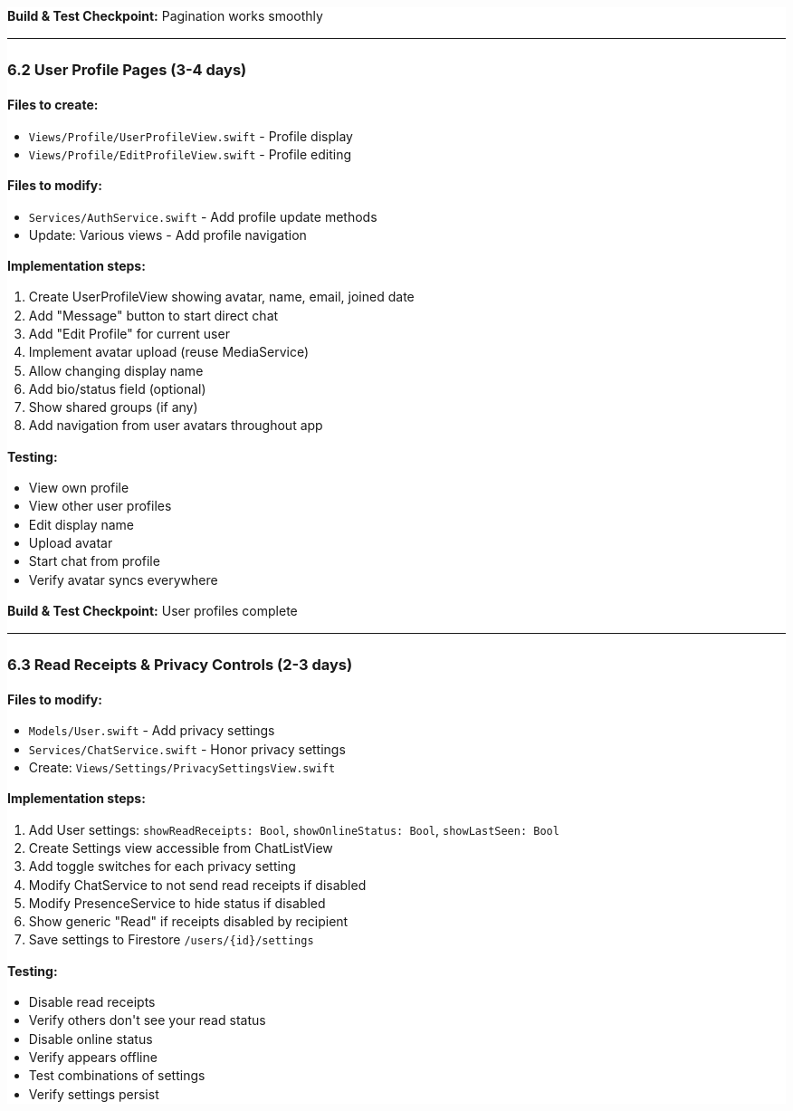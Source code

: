 **Build & Test Checkpoint:** Pagination works smoothly

---

### 6.2 User Profile Pages (3-4 days)
**Files to create:**
- `Views/Profile/UserProfileView.swift` - Profile display
- `Views/Profile/EditProfileView.swift` - Profile editing

**Files to modify:**
- `Services/AuthService.swift` - Add profile update methods
- Update: Various views - Add profile navigation

**Implementation steps:**
1. Create UserProfileView showing avatar, name, email, joined date
2. Add "Message" button to start direct chat
3. Add "Edit Profile" for current user
4. Implement avatar upload (reuse MediaService)
5. Allow changing display name
6. Add bio/status field (optional)
7. Show shared groups (if any)
8. Add navigation from user avatars throughout app

**Testing:**
- View own profile
- View other user profiles
- Edit display name
- Upload avatar
- Start chat from profile
- Verify avatar syncs everywhere

**Build & Test Checkpoint:** User profiles complete

---

### 6.3 Read Receipts & Privacy Controls (2-3 days)
**Files to modify:**
- `Models/User.swift` - Add privacy settings
- `Services/ChatService.swift` - Honor privacy settings
- Create: `Views/Settings/PrivacySettingsView.swift`

**Implementation steps:**
1. Add User settings: `showReadReceipts: Bool`, `showOnlineStatus: Bool`, `showLastSeen: Bool`
2. Create Settings view accessible from ChatListView
3. Add toggle switches for each privacy setting
4. Modify ChatService to not send read receipts if disabled
5. Modify PresenceService to hide status if disabled
6. Show generic "Read" if receipts disabled by recipient
7. Save settings to Firestore `/users/{id}/settings`

**Testing:**
- Disable read receipts
- Verify others don't see your read status
- Disable online status
- Verify appears offline
- Test combinations of settings
- Verify settings persist
